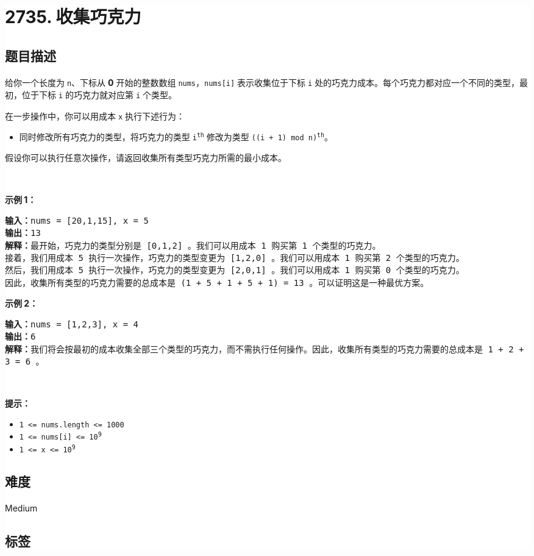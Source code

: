 # 2735. 收集巧克力

## 题目描述

<p>给你一个长度为 <code>n</code>、下标从 <strong>0</strong> 开始的整数数组 <code>nums</code>，<code>nums[i]</code> 表示收集位于下标 <code>i</code> 处的巧克力成本。每个巧克力都对应一个不同的类型，最初，位于下标 <code>i</code> 的巧克力就对应第 <code>i</code> 个类型。</p>

<p>在一步操作中，你可以用成本 <code>x</code> 执行下述行为：</p>

<ul>
	<li>同时修改所有巧克力的类型，将巧克力的类型&nbsp;<code>i<sup>th</sup></code>&nbsp;修改为类型&nbsp;<code>((i + 1) mod n)<sup>th</sup></code>。</li>
</ul>

<p>假设你可以执行任意次操作，请返回收集所有类型巧克力所需的最小成本。</p>

<p>&nbsp;</p>

<p><strong>示例 1：</strong></p>

<pre>
<strong>输入：</strong>nums = [20,1,15], x = 5
<strong>输出：</strong>13
<strong>解释：</strong>最开始，巧克力的类型分别是 [0,1,2] 。我们可以用成本 1 购买第 1 个类型的巧克力。
接着，我们用成本 5 执行一次操作，巧克力的类型变更为 [1,2,0] 。我们可以用成本 1 购买第 2 个类型的巧克力。
然后，我们用成本 5 执行一次操作，巧克力的类型变更为 [2,0,1] 。我们可以用成本 1 购买第 0 个类型的巧克力。
因此，收集所有类型的巧克力需要的总成本是 (1 + 5 + 1 + 5 + 1) = 13 。可以证明这是一种最优方案。
</pre>

<p><strong>示例 2：</strong></p>

<pre>
<strong>输入：</strong>nums = [1,2,3], x = 4
<strong>输出：</strong>6
<strong>解释：</strong>我们将会按最初的成本收集全部三个类型的巧克力，而不需执行任何操作。因此，收集所有类型的巧克力需要的总成本是 1 + 2 + 3 = 6 。
</pre>

<p>&nbsp;</p>

<p><strong>提示：</strong></p>

<ul>
	<li><code>1 &lt;= nums.length &lt;= 1000</code></li>
	<li><code>1 &lt;= nums[i] &lt;= 10<sup>9</sup></code></li>
	<li><code>1 &lt;= x &lt;= 10<sup>9</sup></code></li>
</ul>


## 难度

Medium

## 标签
